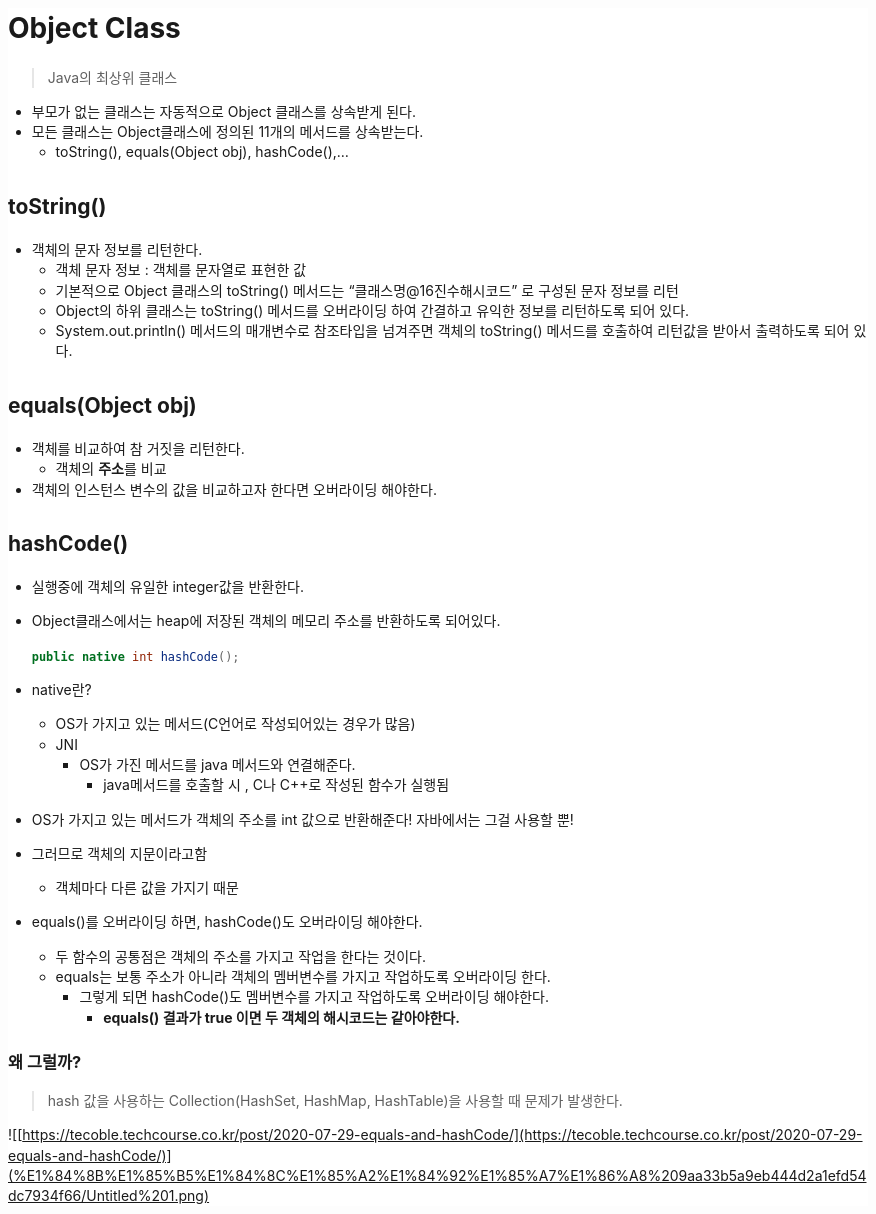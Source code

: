 # Object Class

> Java의 최상위 클래스
> 
- 부모가 없는 클래스는 자동적으로 Object 클래스를 상속받게 된다.
- 모든 클래스는 Object클래스에 정의된 11개의 메서드를 상속받는다.
    - toString(), equals(Object obj), hashCode(),…

## toString()

- 객체의 문자 정보를 리턴한다.
    - 객체 문자 정보 : 객체를 문자열로 표현한 값
    - 기본적으로 Object 클래스의 toString() 메서드는 “클래스명@16진수해시코드” 로 구성된 문자 정보를 리턴
    - Object의 하위 클래스는 toString() 메서드를 오버라이딩 하여 간결하고 유익한 정보를 리턴하도록 되어 있다.
    - System.out.println() 메서드의 매개변수로 참조타입을 넘겨주면 객체의 toString() 메서드를 호출하여 리턴값을 받아서 출력하도록 되어 있다.

## equals(Object obj)

- 객체를 비교하여 참 거짓을 리턴한다.
    - 객체의 **주소**를 비교
- 객체의 인스턴스 변수의 값을 비교하고자 한다면 오버라이딩 해야한다.

## hashCode()

- 실행중에 객체의 유일한 integer값을 반환한다.
- Object클래스에서는 heap에 저장된 객체의 메모리 주소를 반환하도록 되어있다.
    
    ```java
    public native int hashCode();
    ```
    
- native란?
    - OS가 가지고 있는 메서드(C언어로 작성되어있는 경우가 많음)
    - JNI
        - OS가 가진 메서드를 java 메서드와 연결해준다.
            - java메서드를 호출할 시 , C나 C++로 작성된 함수가 실행됨
- OS가 가지고 있는 메서드가 객체의 주소를 int 값으로 반환해준다! 자바에서는 그걸 사용할 뿐!
- 그러므로 객체의 지문이라고함
    - 객체마다 다른 값을 가지기 때문
- equals()를 오버라이딩 하면, hashCode()도 오버라이딩 해야한다.
    - 두 함수의 공통점은 객체의 주소를 가지고 작업을 한다는 것이다.
    - equals는 보통 주소가 아니라 객체의 멤버변수를 가지고 작업하도록 오버라이딩 한다.
        - 그렇게 되면 hashCode()도 멤버변수를 가지고 작업하도록 오버라이딩 해야한다.
            - **equals() 결과가 true 이면 두 객체의 해시코드는 같아야한다.**

### 왜 그럴까?

> hash 값을 사용하는 Collection(HashSet, HashMap, HashTable)을 사용할 때 문제가 발생한다.
> 

![[https://tecoble.techcourse.co.kr/post/2020-07-29-equals-and-hashCode/](https://tecoble.techcourse.co.kr/post/2020-07-29-equals-and-hashCode/)](%E1%84%8B%E1%85%B5%E1%84%8C%E1%85%A2%E1%84%92%E1%85%A7%E1%86%A8%209aa33b5a9eb444d2a1efd54dc7934f66/Untitled%201.png)
